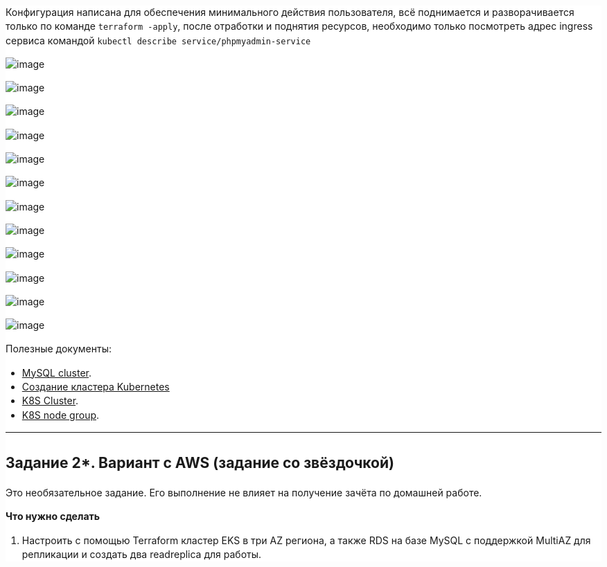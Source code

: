 Конфигурация написана для обеспечения минимального действия пользователя, всё поднимается и разворачивается только по команде ```terraform -apply```, после отработки и поднятия ресурсов, необходимо только посмотреть адрес ingress сервиса командой ```kubectl describe service/phpmyadmin-service```

![image](https://github.com/user-attachments/assets/583b6722-914d-4ede-8a61-bcba767cd873)

![image](https://github.com/user-attachments/assets/8d63a4c7-5076-45b4-8306-af10d6d2092c)

![image](https://github.com/user-attachments/assets/345e6efd-8545-40e7-a0d9-f67fa8e4ca9d)

![image](https://github.com/user-attachments/assets/e470b290-25fd-4c9b-a4a6-2c41ab4563b0)

![image](https://github.com/user-attachments/assets/c3eb62bf-7e5c-4362-b692-91278e6ecb7d)

![image](https://github.com/user-attachments/assets/663bab65-f0a1-4d4d-b76a-89745ff9c6dd)

![image](https://github.com/user-attachments/assets/fb5199cd-a0f0-4a05-8a1b-c90fc2098bb8)

![image](https://github.com/user-attachments/assets/f250f9a6-505f-4173-865f-bb611baadeed)

![image](https://github.com/user-attachments/assets/b50a49c8-071f-475a-bf37-2590a5677582)

![image](https://github.com/user-attachments/assets/d1b3f9dd-54c2-487a-968e-c1117d51ba79)

![image](https://github.com/user-attachments/assets/e0efb70b-6dc7-49ec-9b1d-de2b453a8f9c)

![image](https://github.com/user-attachments/assets/febded7c-a195-40f6-acb0-f8c3e6756867)





Полезные документы:

- [MySQL cluster](https://registry.terraform.io/providers/yandex-cloud/yandex/latest/docs/resources/mdb_mysql_cluster).
- [Создание кластера Kubernetes](https://cloud.yandex.ru/docs/managed-kubernetes/operations/kubernetes-cluster/kubernetes-cluster-create)
- [K8S Cluster](https://registry.terraform.io/providers/yandex-cloud/yandex/latest/docs/resources/kubernetes_cluster).
- [K8S node group](https://registry.terraform.io/providers/yandex-cloud/yandex/latest/docs/resources/kubernetes_node_group).

--- 
## Задание 2*. Вариант с AWS (задание со звёздочкой)

Это необязательное задание. Его выполнение не влияет на получение зачёта по домашней работе.

**Что нужно сделать**

1. Настроить с помощью Terraform кластер EKS в три AZ региона, а также RDS на базе MySQL с поддержкой MultiAZ для репликации и создать два readreplica для работы.
 
